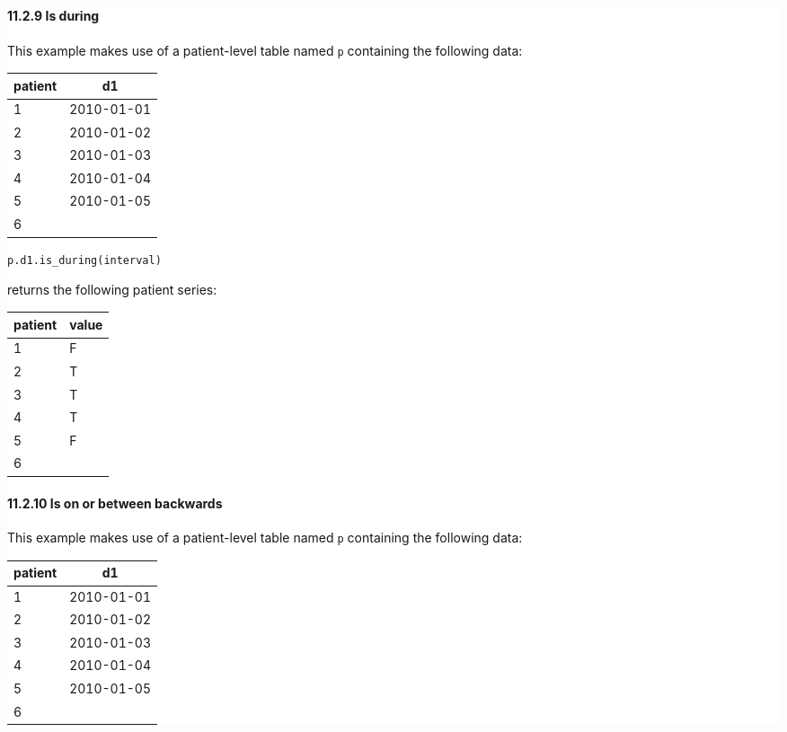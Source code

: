 

#### 11.2.9 Is during

This example makes use of a patient-level table named `p` containing the following data:

| patient|d1 |
| - | - |
| 1|2010-01-01 |
| 2|2010-01-02 |
| 3|2010-01-03 |
| 4|2010-01-04 |
| 5|2010-01-05 |
| 6| |

```python
p.d1.is_during(interval)
```
returns the following patient series:

| patient | value |
| - | - |
| 1|F |
| 2|T |
| 3|T |
| 4|T |
| 5|F |
| 6| |



#### 11.2.10 Is on or between backwards

This example makes use of a patient-level table named `p` containing the following data:

| patient|d1 |
| - | - |
| 1|2010-01-01 |
| 2|2010-01-02 |
| 3|2010-01-03 |
| 4|2010-01-04 |
| 5|2010-01-05 |
| 6| |
